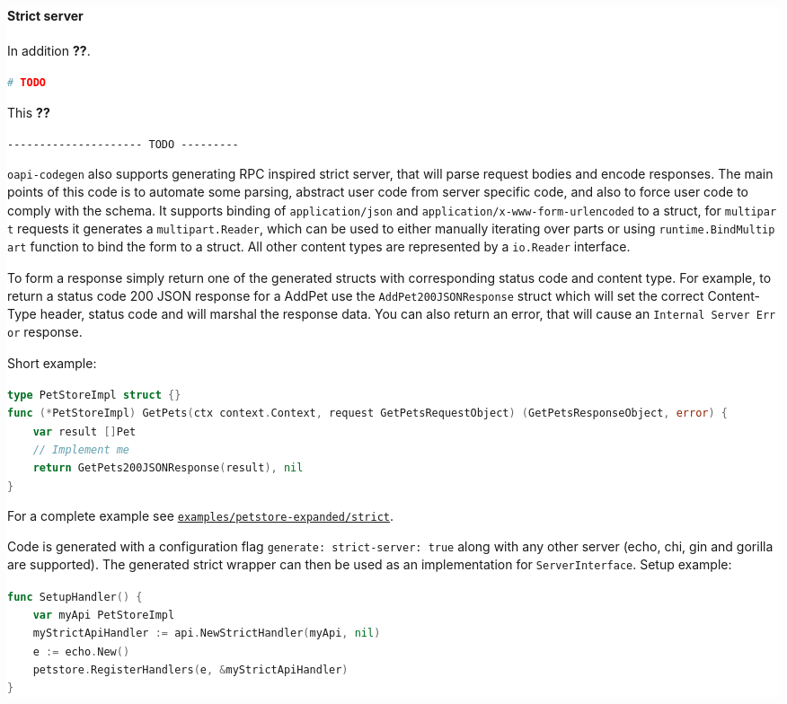 </table>

#### Strict server

In addition **??**.

```yaml
# TODO
```

This **??**

```
--------------------- TODO ---------
```

`oapi-codegen` also supports generating RPC inspired strict server, that will parse request bodies and encode responses.
The main points of this code is to automate some parsing, abstract user code from server specific code,
and also to force user code to comply with the schema.
It supports binding of `application/json` and `application/x-www-form-urlencoded` to a struct, for `multipart` requests
it generates a `multipart.Reader`, which can be used to either manually iterating over parts or using `runtime.BindMultipart`
function to bind the form to a struct. All other content types are represented by a `io.Reader` interface.

To form a response simply return one of the generated structs with corresponding status code and content type. For example,
to return a status code 200 JSON response for a AddPet use the `AddPet200JSONResponse` struct which will set the correct
Content-Type header, status code and will marshal the response data. You can also return an error, that will
cause an `Internal Server Error` response.

Short example:

```go
type PetStoreImpl struct {}
func (*PetStoreImpl) GetPets(ctx context.Context, request GetPetsRequestObject) (GetPetsResponseObject, error) {
    var result []Pet
	// Implement me
    return GetPets200JSONResponse(result), nil
}
```

For a complete example see [`examples/petstore-expanded/strict`](examples/petstore-expanded/strict).

Code is generated with a configuration flag `generate: strict-server: true` along with any other server (echo, chi, gin and gorilla are supported).
The generated strict wrapper can then be used as an implementation for `ServerInterface`. Setup example:

```go
func SetupHandler() {
    var myApi PetStoreImpl
    myStrictApiHandler := api.NewStrictHandler(myApi, nil)
    e := echo.New()
    petstore.RegisterHandlers(e, &myStrictApiHandler)
}
```
